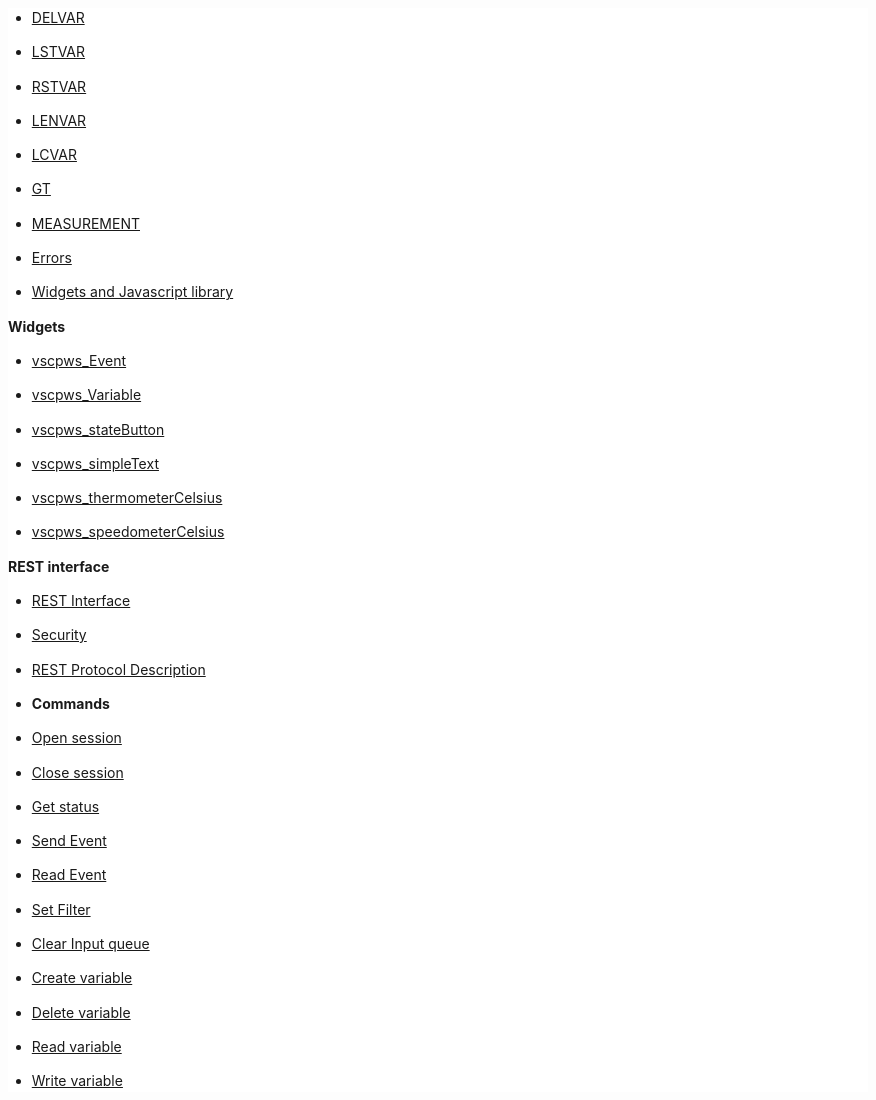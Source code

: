 *  [ DELVAR](vscp_daemon_websocket_protocol_description#delvar )

*  [ LSTVAR](vscp_daemon_websocket_protocol_description#lstvar )

*  [ RSTVAR](vscp_daemon_websocket_protocol_description#rstvar )

*  [ LENVAR](vscp_daemon_websocket_protocol_description#lenvar )

*  [ LCVAR](vscp_daemon_websocket_protocol_description#lcvar )

*  [ GT](vscp_daemon_websocket_protocol_description#gt )

*  [ MEASUREMENT](vscp_daemon_websocket_protocol_description#measurement )


*  [ Errors](vscp_daemon_websocket_protocol_description#errors )

*  [ Widgets and Javascript library](vscp_daemon_widgets_and_javascript_library )

**Widgets**


*  [ vscpws_Event](vscpws_event )

*  [ vscpws_Variable](vscpws_variable )

*  [ vscpws_stateButton](vscpws_statebutton )

*  [ vscpws_simpleText](vscpws_simpletext )

*  [ vscpws_thermometerCelsius](vscpws_thermometercelsius )

*  [ vscpws_speedometerCelsius](vscpws_speedometercelsius )

**REST interface**


*  [ REST Interface](vscp_daemon_vscp_daemon_rest_interface )

*  [ Security](vscp_daemon_rest_interface_security )

*  [ REST Protocol Description](vscp_daemon_rest_protocol )

*  **Commands**

*  [ Open session](vscp_daemon_rest_interface_open )

*  [ Close session](vscp_daemon_rest_interface_close )

*  [ Get status](vscp_daemon_rest_interface_status )

*  [ Send Event](vscp_daemon_rest_interface_sendevent )

*  [ Read Event](vscp_daemon_rest_interface_readevent )

*  [ Set Filter](vscp_daemon_rest_interface_setfilter )

*  [ Clear Input queue](vscp_daemon_rest_interface_clearinqueue )

*  [ Create variable](vscp_daemon_rest_interface_creatvar )

*  [ Delete variable](vscp_daemon_rest_interface_delvar )

*  [ Read variable](vscp_daemon_rest_interface_readvar )

*  [ Write variable](vscp_daemon_rest_interface_writevar )
